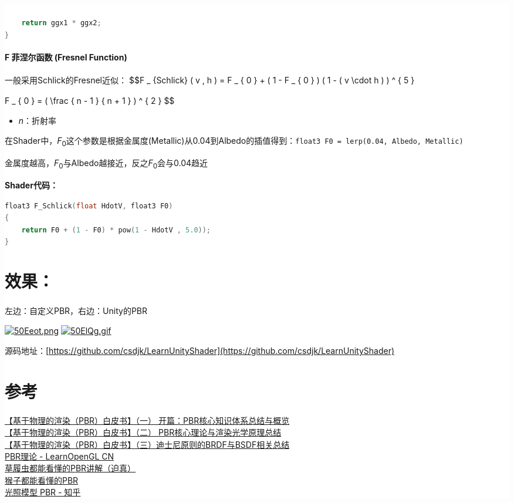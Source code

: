 ```c

    return ggx1 * ggx2;
}
```
#### F 菲涅尔函数 (Fresnel Function)

一般采用Schlick的Fresnel近似：
$$F _ {Schlick} ( v , h ) = F _ { 0 } + ( 1 - F _ { 0 } ) ( 1 - ( v \cdot h ) ) ^ { 5 }

F _ { 0 } = ( \frac { n - 1 } { n + 1 } ) ^ { 2 }
$$

- $n$：折射率

在Shader中，$F_0$这个参数是根据金属度(Metallic)从0.04到Albedo的插值得到：`float3 F0 = lerp(0.04, Albedo, Metallic)`

金属度越高，$F_0$与Albedo越接近，反之$F_0$会与0.04趋近

**Shader代码：**
```c
float3 F_Schlick(float HdotV, float3 F0)
{
    return F0 + (1 - F0) * pow(1 - HdotV , 5.0));
}
```

# 效果：

左边：自定义PBR，右边：Unity的PBR

[![50Eeot.png](https://z3.ax1x.com/2021/10/19/50Eeot.png)](https://imgtu.com/i/50Eeot)
[![50ElQg.gif](https://z3.ax1x.com/2021/10/19/50ElQg.gif)](https://imgtu.com/i/50ElQg)

源码地址：[https://github.com/csdjk/LearnUnityShader](https://github.com/csdjk/LearnUnityShader)

# 参考

[【基于物理的渲染（PBR）白皮书】（一） 开篇：PBR核心知识体系总结与概览](https://zhuanlan.zhihu.com/p/53086060)    
[【基于物理的渲染（PBR）白皮书】（二） PBR核心理论与渲染光学原理总结](https://zhuanlan.zhihu.com/p/60977923)   
[【基于物理的渲染（PBR）白皮书】（三）迪士尼原则的BRDF与BSDF相关总结](https://zhuanlan.zhihu.com/p/60977923)    
[PBR理论 - LearnOpenGL CN](https://learnopengl-cn.github.io/07%20PBR/01%20Theory/)     
[草履虫都能看懂的PBR讲解（迫真）](https://zhuanlan.zhihu.com/p/137013668)   
[猴子都能看懂的PBR](https://zhuanlan.zhihu.com/p/33464301)  
[光照模型 PBR - 知乎](https://zhuanlan.zhihu.com/p/272553650)